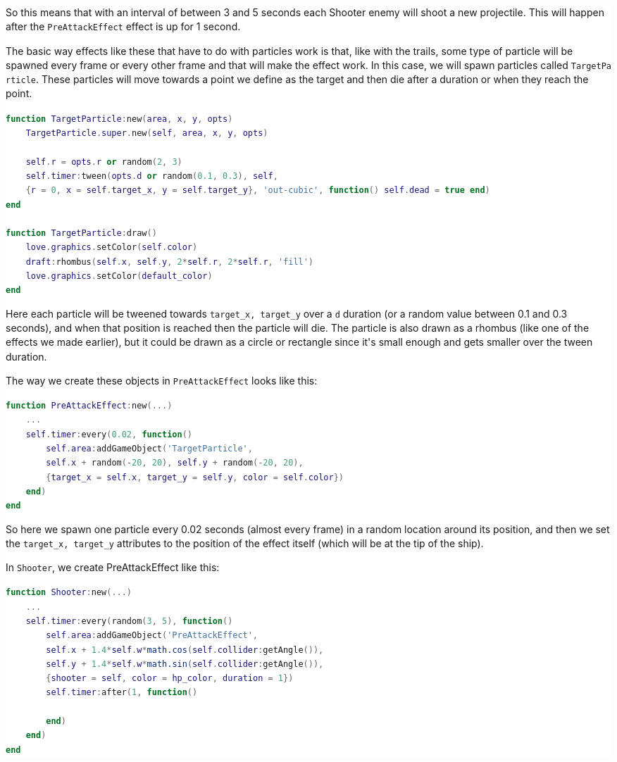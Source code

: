 So this means that with an interval of between 3 and 5 seconds each Shooter enemy will shoot a new projectile. This will happen after the `PreAttackEffect` effect is up for 1 second.

The basic way effects like these that have to do with particles work is that, like with the trails, some type of particle will be spawned every frame or every other frame and that will make the effect work. In this case, we will spawn particles called `TargetParticle`. These particles will move towards a point we define as the target and then die after a duration or when they reach the point.

```lua
function TargetParticle:new(area, x, y, opts)
    TargetParticle.super.new(self, area, x, y, opts)

    self.r = opts.r or random(2, 3)
    self.timer:tween(opts.d or random(0.1, 0.3), self, 
    {r = 0, x = self.target_x, y = self.target_y}, 'out-cubic', function() self.dead = true end)
end

function TargetParticle:draw()
    love.graphics.setColor(self.color)
    draft:rhombus(self.x, self.y, 2*self.r, 2*self.r, 'fill')
    love.graphics.setColor(default_color)
end
```

Here each particle will be tweened towards `target_x, target_y` over a `d` duration (or a random value between 0.1 and 0.3 seconds), and when that position is reached then the particle will die. The particle is also drawn as a rhombus (like one of the effects we made earlier), but it could be drawn as a circle or rectangle since it's small enough and gets smaller over the tween duration.

The way we create these objects in `PreAttackEffect` looks like this:

```lua
function PreAttackEffect:new(...)
    ...
    self.timer:every(0.02, function()
        self.area:addGameObject('TargetParticle', 
        self.x + random(-20, 20), self.y + random(-20, 20), 
        {target_x = self.x, target_y = self.y, color = self.color})
    end)
end
```

So here we spawn one particle every 0.02 seconds (almost every frame) in a random location around its position, and then we set the `target_x, target_y` attributes to the position of the effect itself (which will be at the tip of the ship).

In `Shooter`, we create PreAttackEffect like this:

```lua
function Shooter:new(...)
    ...
    self.timer:every(random(3, 5), function()
        self.area:addGameObject('PreAttackEffect', 
        self.x + 1.4*self.w*math.cos(self.collider:getAngle()), 
        self.y + 1.4*self.w*math.sin(self.collider:getAngle()), 
        {shooter = self, color = hp_color, duration = 1})
        self.timer:after(1, function()
         
        end)
    end)
end
```

